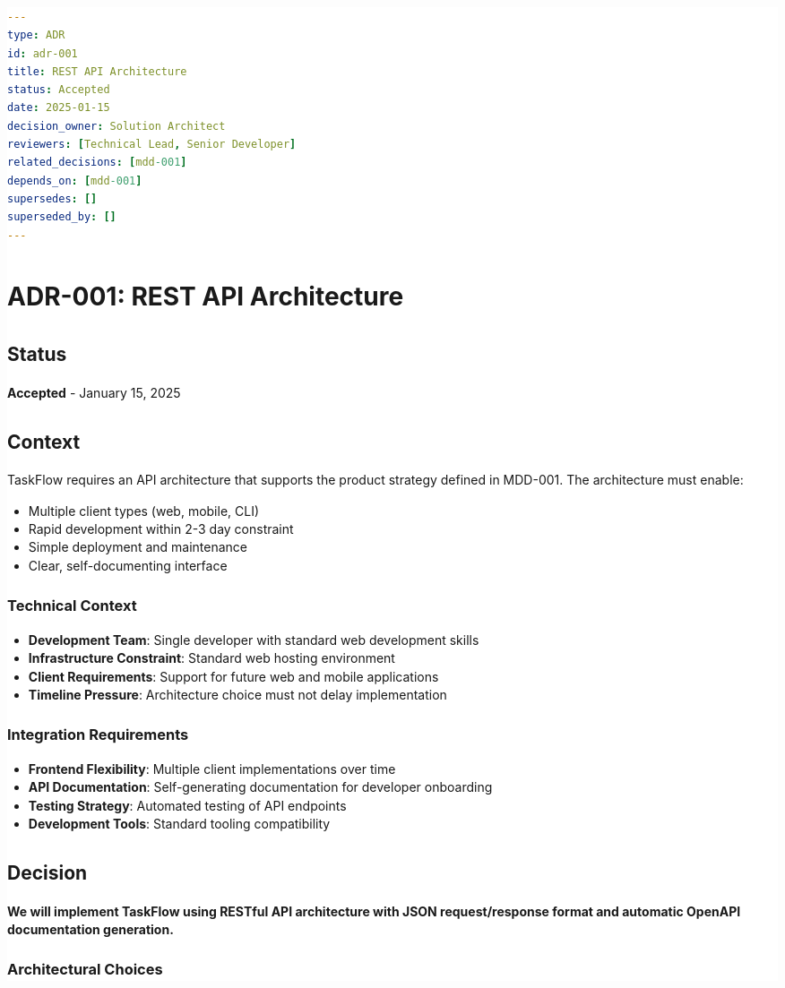 ```yaml
---
type: ADR
id: adr-001
title: REST API Architecture
status: Accepted
date: 2025-01-15
decision_owner: Solution Architect
reviewers: [Technical Lead, Senior Developer]
related_decisions: [mdd-001]
depends_on: [mdd-001]
supersedes: []
superseded_by: []
---
```


# ADR-001: REST API Architecture

## Status
**Accepted** - January 15, 2025

## Context

TaskFlow requires an API architecture that supports the product strategy defined in MDD-001. The architecture must enable:

- Multiple client types (web, mobile, CLI)
- Rapid development within 2-3 day constraint
- Simple deployment and maintenance
- Clear, self-documenting interface

### Technical Context
- **Development Team**: Single developer with standard web development skills
- **Infrastructure Constraint**: Standard web hosting environment
- **Client Requirements**: Support for future web and mobile applications
- **Timeline Pressure**: Architecture choice must not delay implementation

### Integration Requirements
- **Frontend Flexibility**: Multiple client implementations over time
- **API Documentation**: Self-generating documentation for developer onboarding
- **Testing Strategy**: Automated testing of API endpoints
- **Development Tools**: Standard tooling compatibility

## Decision

**We will implement TaskFlow using RESTful API architecture with JSON request/response format and automatic OpenAPI documentation generation.**

### Architectural Choices
